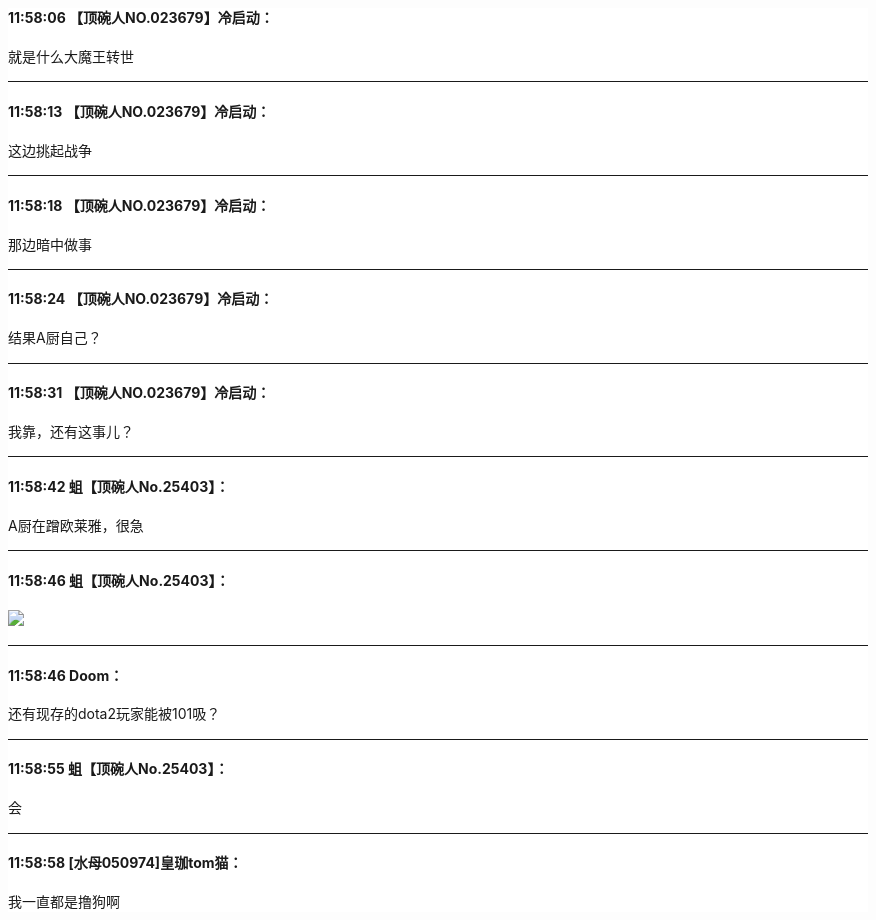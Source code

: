 #### 11:58:06  【顶碗人NO.023679】冷启动：

就是什么大魔王转世

*****

#### 11:58:13  【顶碗人NO.023679】冷启动：

这边挑起战争

*****

#### 11:58:18  【顶碗人NO.023679】冷启动：

那边暗中做事

*****

#### 11:58:24  【顶碗人NO.023679】冷启动：

结果A厨自己？

*****

#### 11:58:31  【顶碗人NO.023679】冷启动：

我靠，还有这事儿？

*****

#### 11:58:42  蛆【顶碗人No.25403】：

A厨在蹭欧莱雅，很急

*****

#### 11:58:46  蛆【顶碗人No.25403】：

![](http://gchat.qpic.cn/gchatpic_new/794594593/614391357-2400764840-549920B5C3719F983C97CFBEE28A4D49/0?term=2")

*****

#### 11:58:46  Doom：

还有现存的dota2玩家能被101吸？

*****

#### 11:58:55  蛆【顶碗人No.25403】：

会

*****

#### 11:58:58  [水母050974]皇珈tom猫：

我一直都是撸狗啊
